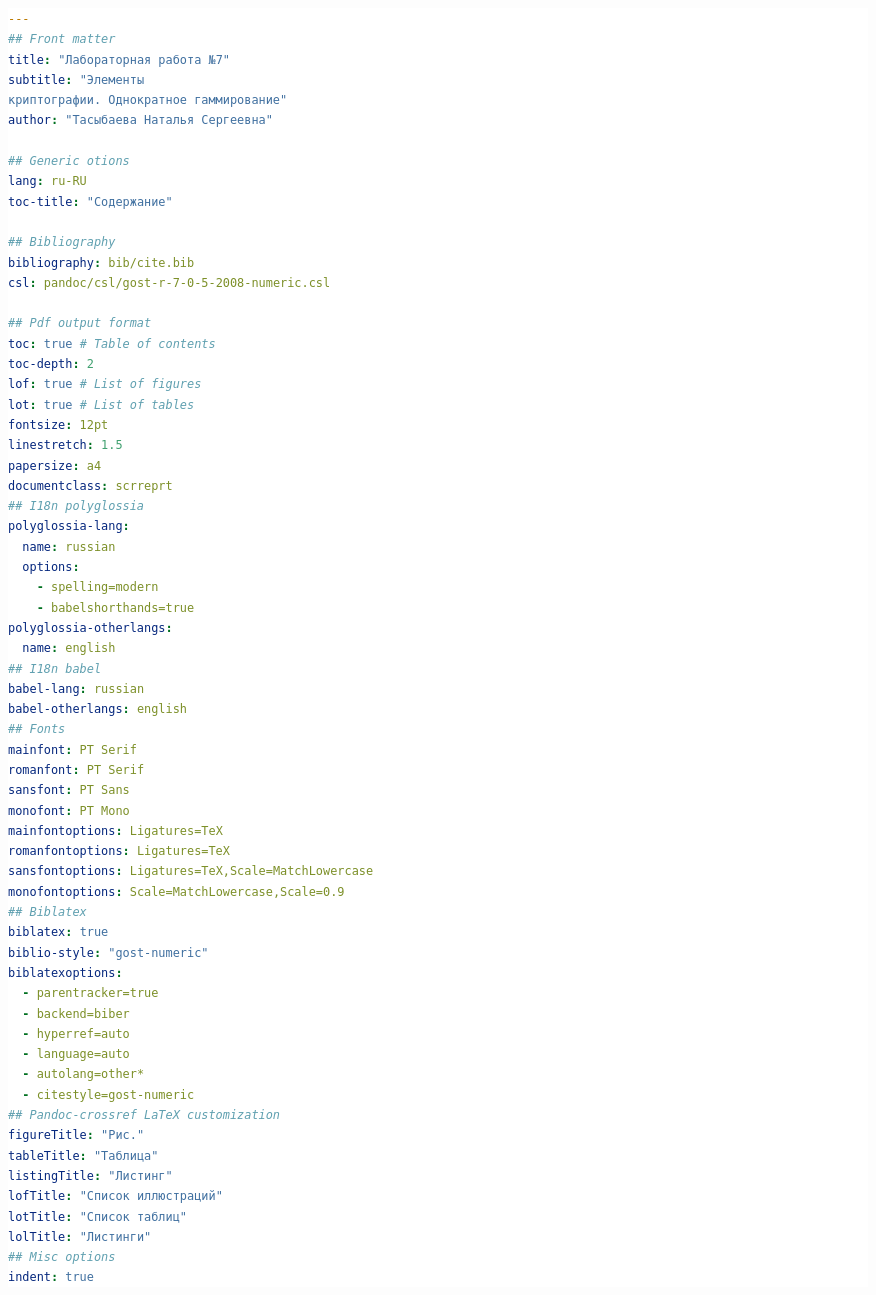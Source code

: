 ```yaml
---
## Front matter
title: "Лабораторная работа №7"
subtitle: "Элементы
криптографии. Однократное гаммирование"
author: "Тасыбаева Наталья Сергеевна"

## Generic otions
lang: ru-RU
toc-title: "Содержание"

## Bibliography
bibliography: bib/cite.bib
csl: pandoc/csl/gost-r-7-0-5-2008-numeric.csl

## Pdf output format
toc: true # Table of contents
toc-depth: 2
lof: true # List of figures
lot: true # List of tables
fontsize: 12pt
linestretch: 1.5
papersize: a4
documentclass: scrreprt
## I18n polyglossia
polyglossia-lang:
  name: russian
  options:
	- spelling=modern
	- babelshorthands=true
polyglossia-otherlangs:
  name: english
## I18n babel
babel-lang: russian
babel-otherlangs: english
## Fonts
mainfont: PT Serif
romanfont: PT Serif
sansfont: PT Sans
monofont: PT Mono
mainfontoptions: Ligatures=TeX
romanfontoptions: Ligatures=TeX
sansfontoptions: Ligatures=TeX,Scale=MatchLowercase
monofontoptions: Scale=MatchLowercase,Scale=0.9
## Biblatex
biblatex: true
biblio-style: "gost-numeric"
biblatexoptions:
  - parentracker=true
  - backend=biber
  - hyperref=auto
  - language=auto
  - autolang=other*
  - citestyle=gost-numeric
## Pandoc-crossref LaTeX customization
figureTitle: "Рис."
tableTitle: "Таблица"
listingTitle: "Листинг"
lofTitle: "Список иллюстраций"
lotTitle: "Список таблиц"
lolTitle: "Листинги"
## Misc options
indent: true
```